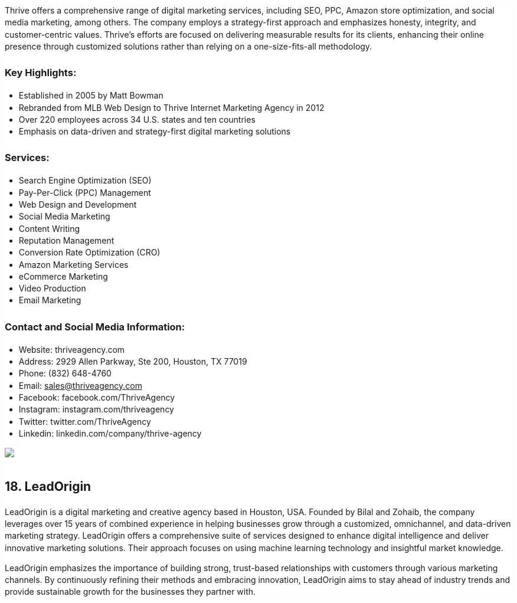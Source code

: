 Thrive offers a comprehensive range of digital marketing services, including SEO, PPC, Amazon store optimization, and social media marketing, among others. The company employs a strategy-first approach and emphasizes honesty, integrity, and customer-centric values. Thrive’s efforts are focused on delivering measurable results for its clients, enhancing their online presence through customized solutions rather than relying on a one-size-fits-all methodology.

### Key Highlights:

* Established in 2005 by Matt Bowman
* Rebranded from MLB Web Design to Thrive Internet Marketing Agency in 2012
* Over 220 employees across 34 U.S. states and ten countries
* Emphasis on data-driven and strategy-first digital marketing solutions

### Services:

* Search Engine Optimization (SEO)
* Pay-Per-Click (PPC) Management
* Web Design and Development
* Social Media Marketing
* Content Writing
* Reputation Management
* Conversion Rate Optimization (CRO)
* Amazon Marketing Services
* eCommerce Marketing
* Video Production
* Email Marketing

### Contact and Social Media Information:

* Website: thriveagency.com
* Address: 2929 Allen Parkway, Ste 200, Houston, TX 77019
* Phone: (832) 648-4760
* Email: sales@thriveagency.com
* Facebook: facebook.com/ThriveAgency
* Instagram: instagram.com/thriveagency
* Twitter: twitter.com/ThriveAgency
* Linkedin: linkedin.com/company/thrive-agency

![](https://www.link-assistant.com/articles/wp-content/uploads/2024/08/LeadOrigin.jpg)

## 18\. LeadOrigin

LeadOrigin is a digital marketing and creative agency based in Houston, USA. Founded by Bilal and Zohaib, the company leverages over 15 years of combined experience in helping businesses grow through a customized, omnichannel, and data-driven marketing strategy. LeadOrigin offers a comprehensive suite of services designed to enhance digital intelligence and deliver innovative marketing solutions. Their approach focuses on using machine learning technology and insightful market knowledge.

LeadOrigin emphasizes the importance of building strong, trust-based relationships with customers through various marketing channels. By continuously refining their methods and embracing innovation, LeadOrigin aims to stay ahead of industry trends and provide sustainable growth for the businesses they partner with.
